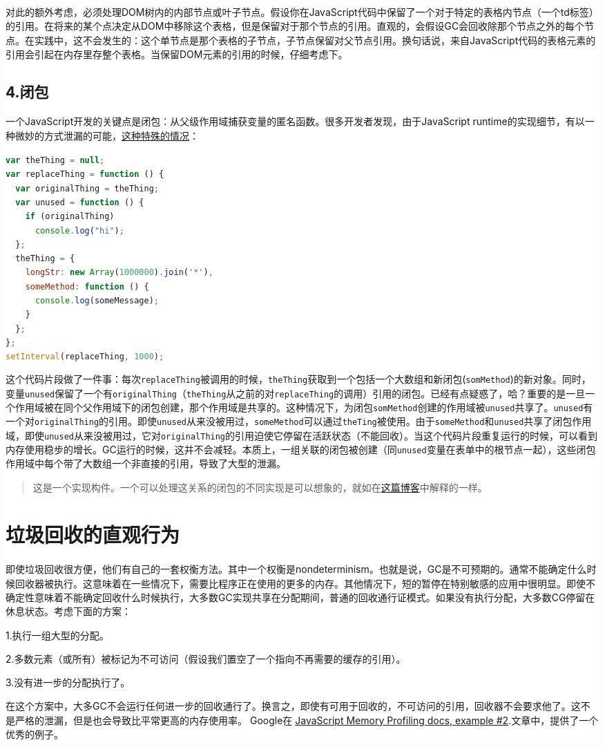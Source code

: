 
对此的额外考虑，必须处理DOM树内的内部节点或叶子节点。假设你在JavaScript代码中保留了一个对于特定的表格内节点（一个td标签）的引用。在将来的某个点决定从DOM中移除这个表格，但是保留对于那个节点的引用。直观的，会假设GC会回收除那个节点之外的每个节点。在实践中，这不会发生的：这个单节点是那个表格的子节点，子节点保留对父节点引用。换句话说，来自JavaScript代码的表格元素的引用会引起在内存里存整个表格。当保留DOM元素的引用的时候，仔细考虑下。


## 4.闭包

一个JavaScript开发的关键点是闭包：从父级作用域捕获变量的匿名函数。很多开发者发现，由于JavaScript runtime的实现细节，有以一种微妙的方式泄漏的可能，[这种特殊的情况](https://blog.meteor.com/an-interesting-kind-of-javascript-memory-leak-8b47d2e7f156)：


```js
var theThing = null;
var replaceThing = function () {
  var originalThing = theThing;
  var unused = function () {
    if (originalThing)
      console.log("hi");
  };
  theThing = {
    longStr: new Array(1000000).join('*'),
    someMethod: function () {
      console.log(someMessage);
    }
  };
};
setInterval(replaceThing, 1000);
```


这个代码片段做了一件事：每次`replaceThing`被调用的时候，`theThing`获取到一个包括一个大数组和新闭包(`somMethod`)的新对象。同时，变量`unused`保留了一个有`originalThing`（`theThing`从之前的对`replaceThing`的调用）引用的闭包。已经有点疑惑了，哈？重要的是一旦一个作用域被在同个父作用域下的闭包创建，那个作用域是共享的。这种情况下，为闭包`somMethod`创建的作用域被`unused`共享了。`unused`有一个对`originalThing`的引用。即使`unused`从来没被用过，`someMethod`可以通过`theTing`被使用。由于`someMethod`和`unused`共享了闭包作用域，即使`unused`从来没被用过，它对`originalThing`的引用迫使它停留在活跃状态（不能回收）。当这个代码片段重复运行的时候，可以看到内存使用稳步的增长。GC运行的时候，这并不会减轻。本质上，一组关联的闭包被创建（同`unused`变量在表单中的根节点一起），这些闭包作用域中每个带了大数组一个非直接的引用，导致了大型的泄漏。

> 这是一个实现构件。一个可以处理这关系的闭包的不同实现是可以想象的，就如在[这篇博客](https://blog.meteor.com/an-interesting-kind-of-javascript-memory-leak-8b47d2e7f156)中解释的一样。

# 垃圾回收的直观行为

即使垃圾回收很方便，他们有自己的一套权衡方法。其中一个权衡是nondeterminism。也就是说，GC是不可预期的。通常不能确定什么时候回收器被执行。这意味着在一些情况下，需要比程序正在使用的更多的内存。其他情况下，短的暂停在特别敏感的应用中很明显。即使不确定性意味着不能确定回收什么时候执行，大多数GC实现共享在分配期间，普通的回收通行证模式。如果没有执行分配，大多数CG停留在休息状态。考虑下面的方案：

1.执行一组大型的分配。

2.多数元素（或所有）被标记为不可访问（假设我们置空了一个指向不再需要的缓存的引用）。

3.没有进一步的分配执行了。


在这个方案中，大多GC不会运行任何进一步的回收通行了。换言之，即使有可用于回收的，不可访问的引用，回收器不会要求他了。这不是严格的泄漏，但是也会导致比平常更高的内存使用率。
Google在 [JavaScript Memory Profiling docs, example #2](https://developer.chrome.com/devtools/docs/demos/memory/example2).文章中，提供了一个优秀的例子。
